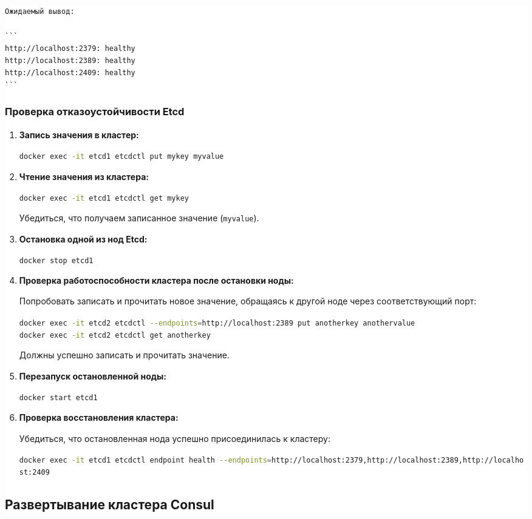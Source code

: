     Ожидаемый вывод:

    ```
    http://localhost:2379: healthy
    http://localhost:2389: healthy
    http://localhost:2409: healthy
    ```

### Проверка отказоустойчивости Etcd

1.  **Запись значения в кластер:**

    ```bash
    docker exec -it etcd1 etcdctl put mykey myvalue
    ```

2.  **Чтение значения из кластера:**

    ```bash
    docker exec -it etcd1 etcdctl get mykey
    ```

    Убедиться, что получаем записанное значение (`myvalue`).

3.  **Остановка одной из нод Etcd:**

    ```bash
    docker stop etcd1
    ```

4.  **Проверка работоспособности кластера после остановки ноды:**

    Попробовать записать и прочитать новое значение, обращаясь к другой ноде через соответствующий порт:

    ```bash
    docker exec -it etcd2 etcdctl --endpoints=http://localhost:2389 put anotherkey anothervalue
    docker exec -it etcd2 etcdctl get anotherkey
    ```

    Должны успешно записать и прочитать значение.

5.  **Перезапуск остановленной ноды:**

    ```bash
    docker start etcd1
    ```

6.  **Проверка восстановления кластера:**

    Убедиться, что остановленная нода успешно присоединилась к кластеру:

    ```bash
    docker exec -it etcd1 etcdctl endpoint health --endpoints=http://localhost:2379,http://localhost:2389,http://localhost:2409
    ```

## Развертывание кластера Consul
